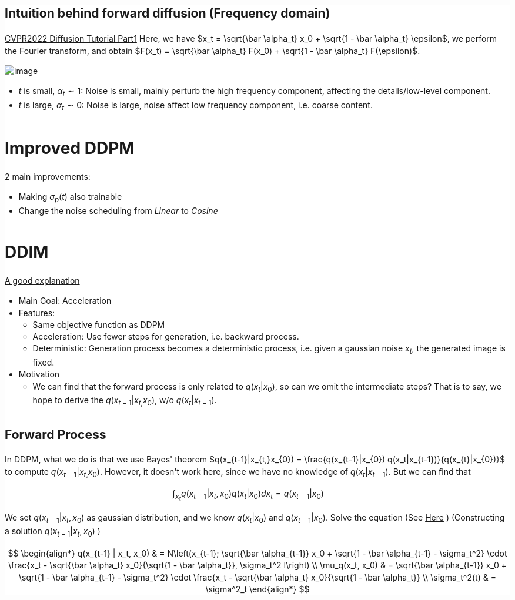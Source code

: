 ## Intuition behind forward diffusion (Frequency domain) 
[CVPR2022 Diffusion Tutorial Part1](https://www.youtube.com/watch?v=cS6JQpEY9cs&t=697s) 
Here, we have $x_t = \sqrt{\bar \alpha_t} x_0 + \sqrt{1 - \bar \alpha_t} \epsilon$, we perform the Fourier transform, and obtain $F(x_t) = \sqrt{\bar \alpha_t} F(x_0) + \sqrt{1 - \bar \alpha_t} F(\epsilon)$. 

![image](/src/posts/images/Screenshot%20from%202023-12-11%2011-46-20.png)

- $t$ is small, $\bar \alpha_t \sim 1$: Noise is small, mainly perturb the high frequency component, affecting the details/low-level component. 
- $t$ is large, $\bar \alpha_t \sim 0$: Noise is large, noise affect low frequency component, i.e. coarse content. 

# Improved DDPM
2 main improvements:
- Making $\sigma_p(t)$ also trainable 
- Change the noise scheduling from *Linear* to *Cosine* 

# DDIM
[A good explanation](https://kexue.fm/archives/9181#mjx-eqn-eq%3Asigma%3D0) 
- Main Goal: Acceleration 
- Features:
	- Same objective function as DDPM
	- Acceleration: Use fewer steps for generation, i.e. backward process. 
	- Deterministic: Generation process becomes a deterministic process, i.e. given a gaussian noise $x_t$, the generated image is fixed. 
- Motivation
	- We can find that the forward process is only related to $q(x_t|x_0)$, so can we omit the intermediate steps? That is to say, we hope to derive the $q(x_{t-1}|x_{t,}x_{0})$, w/o $q(x_t|x_{t-1})$. 

## Forward Process
In DDPM, what we do is that we use Bayes' theorem $q(x_{t-1}|x_{t,}x_{0}) = \frac{q(x_{t-1}|x_{0}) q(x_t|x_{t-1})}{q(x_{t}|x_{0})}$ to compute $q(x_{t-1}|x_{t,}x_{0})$. However, it doesn't work here, since we have no knowledge of $q(x_t|x_{t-1})$. But we can find that

$$
\begin{equation}
\int_{x_t} q(x_{t-1} | x_t, x_0) q(x_t|x_0) d x_t = q(x_{t-1}|x_0)
\end{equation}  \qquad \tag{Marginal Distribution} 
$$

We set $q(x_{t-1} | x_t, x_0)$ as gaussian distribution, and we know $q(x_t|x_0)$ and $q(x_{t-1}|x_0)$. Solve the equation (See [Here](https://kexue.fm/archives/9181#mjx-eqn-eq%3Asigma%3D0) ) (Constructing a solution $q(x_{t-1} | x_t, x_0)$ ) 

$$
\begin{align*}
q(x_{t-1} | x_t, x_0) & = N\left(x_{t-1}; \sqrt{\bar \alpha_{t-1}} x_0 + \sqrt{1 - \bar \alpha_{t-1} - \sigma_t^2} \cdot \frac{x_t - \sqrt{\bar \alpha_t} x_0}{\sqrt{1 - \bar \alpha_t}}, \sigma_t^2 I\right) \\
\mu_q(x_t, x_0) & = \sqrt{\bar \alpha_{t-1}} x_0 + \sqrt{1 - \bar \alpha_{t-1} - \sigma_t^2} \cdot \frac{x_t - \sqrt{\bar \alpha_t} x_0}{\sqrt{1 - \bar \alpha_t}} \\
\sigma_t^2(t) & = \sigma^2_t
\end{align*}
$$
